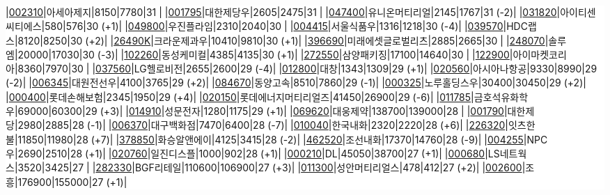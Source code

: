 |[002310](https://finance.daum.net/quotes/A002310)|아세아제지|8150|7780|31 |
|[001795](https://finance.daum.net/quotes/A001795)|대한제당우|2605|2475|31 |
|[047400](https://finance.daum.net/quotes/A047400)|유니온머티리얼|2145|1767|31 (-2)|
|[031820](https://finance.daum.net/quotes/A031820)|아이티센씨티에스|580|576|30 (+1)|
|[049800](https://finance.daum.net/quotes/A049800)|우진플라임|2310|2040|30 |
|[004415](https://finance.daum.net/quotes/A004415)|서울식품우|1316|1218|30 (-4)|
|[039570](https://finance.daum.net/quotes/A039570)|HDC랩스|8120|8250|30 (+2)|
|[26490K](https://finance.daum.net/quotes/A26490K)|크라운제과우|10410|9810|30 (+1)|
|[396690](https://finance.daum.net/quotes/A396690)|미래에셋글로벌리츠|2885|2665|30 |
|[248070](https://finance.daum.net/quotes/A248070)|솔루엠|20000|17030|30 (-3)|
|[102260](https://finance.daum.net/quotes/A102260)|동성케미컬|4385|4135|30 (+1)|
|[272550](https://finance.daum.net/quotes/A272550)|삼양패키징|17100|14640|30 |
|[122900](https://finance.daum.net/quotes/A122900)|아이마켓코리아|8360|7970|30 |
|[037560](https://finance.daum.net/quotes/A037560)|LG헬로비전|2655|2600|29 (-4)|
|[012800](https://finance.daum.net/quotes/A012800)|대창|1343|1309|29 (+1)|
|[020560](https://finance.daum.net/quotes/A020560)|아시아나항공|9330|8990|29 (-2)|
|[006345](https://finance.daum.net/quotes/A006345)|대원전선우|4100|3765|29 (+2)|
|[084670](https://finance.daum.net/quotes/A084670)|동양고속|8510|7860|29 (-1)|
|[000325](https://finance.daum.net/quotes/A000325)|노루홀딩스우|30400|30450|29 (+2)|
|[000400](https://finance.daum.net/quotes/A000400)|롯데손해보험|2345|1950|29 (+4)|
|[020150](https://finance.daum.net/quotes/A020150)|롯데에너지머티리얼즈|41450|26900|29 (-6)|
|[011785](https://finance.daum.net/quotes/A011785)|금호석유화학우|69000|60300|29 (+3)|
|[014910](https://finance.daum.net/quotes/A014910)|성문전자|1280|1175|29 (+1)|
|[069620](https://finance.daum.net/quotes/A069620)|대웅제약|138700|139000|28 |
|[001790](https://finance.daum.net/quotes/A001790)|대한제당|2980|2885|28 (-1)|
|[006370](https://finance.daum.net/quotes/A006370)|대구백화점|7470|6400|28 (-7)|
|[010040](https://finance.daum.net/quotes/A010040)|한국내화|2320|2220|28 (+6)|
|[226320](https://finance.daum.net/quotes/A226320)|잇츠한불|11850|11980|28 (+7)|
|[378850](https://finance.daum.net/quotes/A378850)|화승알앤에이|4125|3415|28 (-2)|
|[462520](https://finance.daum.net/quotes/A462520)|조선내화|17370|14760|28 (-9)|
|[004255](https://finance.daum.net/quotes/A004255)|NPC우|2690|2510|28 (+1)|
|[020760](https://finance.daum.net/quotes/A020760)|일진디스플|1000|902|28 (+1)|
|[000210](https://finance.daum.net/quotes/A000210)|DL|45050|38700|27 (+1)|
|[000680](https://finance.daum.net/quotes/A000680)|LS네트웍스|3520|3425|27 |
|[282330](https://finance.daum.net/quotes/A282330)|BGF리테일|110600|106900|27 (+3)|
|[011300](https://finance.daum.net/quotes/A011300)|성안머티리얼스|478|412|27 (+2)|
|[002600](https://finance.daum.net/quotes/A002600)|조흥|176900|155000|27 (+1)|
